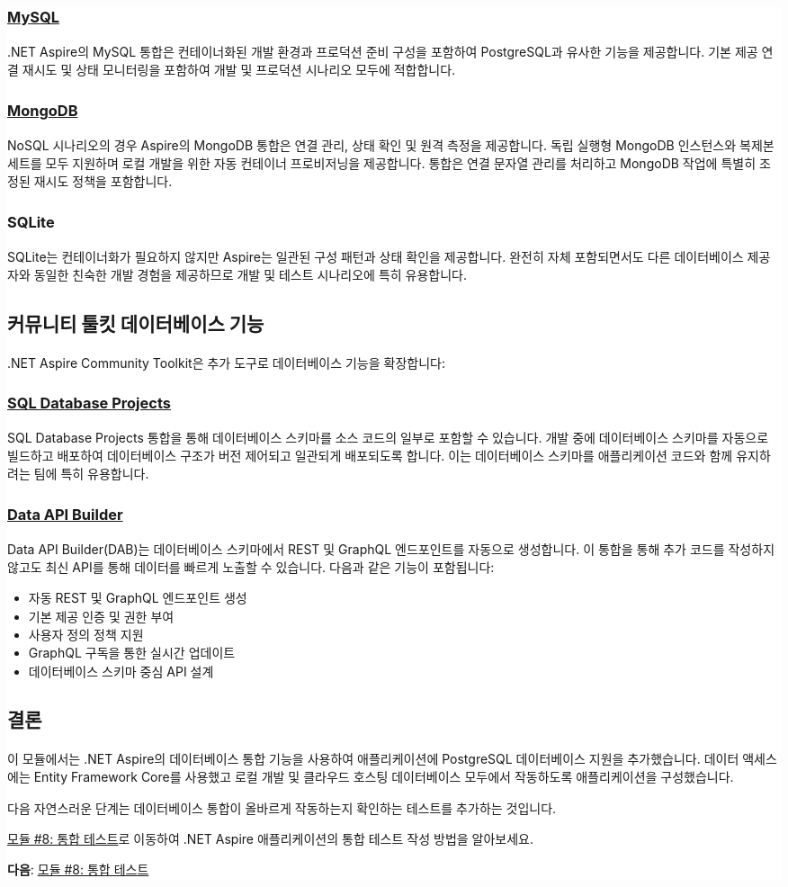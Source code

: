 ### [MySQL](https://learn.microsoft.com/en-us/dotnet/aspire/database/mysql-entity-framework-integration)

.NET Aspire의 MySQL 통합은 컨테이너화된 개발 환경과 프로덕션 준비 구성을 포함하여 PostgreSQL과 유사한 기능을 제공합니다. 기본 제공 연결 재시도 및 상태 모니터링을 포함하여 개발 및 프로덕션 시나리오 모두에 적합합니다.

### [MongoDB](https://learn.microsoft.com/en-us/dotnet/aspire/database/mongodb-integration)

NoSQL 시나리오의 경우 Aspire의 MongoDB 통합은 연결 관리, 상태 확인 및 원격 측정을 제공합니다. 독립 실행형 MongoDB 인스턴스와 복제본 세트를 모두 지원하며 로컬 개발을 위한 자동 컨테이너 프로비저닝을 제공합니다. 통합은 연결 문자열 관리를 처리하고 MongoDB 작업에 특별히 조정된 재시도 정책을 포함합니다.

### SQLite

SQLite는 컨테이너화가 필요하지 않지만 Aspire는 일관된 구성 패턴과 상태 확인을 제공합니다. 완전히 자체 포함되면서도 다른 데이터베이스 제공자와 동일한 친숙한 개발 경험을 제공하므로 개발 및 테스트 시나리오에 특히 유용합니다.

## 커뮤니티 툴킷 데이터베이스 기능

.NET Aspire Community Toolkit은 추가 도구로 데이터베이스 기능을 확장합니다:

### [SQL Database Projects](https://learn.microsoft.com/en-us/dotnet/aspire/community-toolkit/hosting-sql-database-projects)

SQL Database Projects 통합을 통해 데이터베이스 스키마를 소스 코드의 일부로 포함할 수 있습니다. 개발 중에 데이터베이스 스키마를 자동으로 빌드하고 배포하여 데이터베이스 구조가 버전 제어되고 일관되게 배포되도록 합니다. 이는 데이터베이스 스키마를 애플리케이션 코드와 함께 유지하려는 팀에 특히 유용합니다.

### [Data API Builder](https://learn.microsoft.com/en-us/dotnet/aspire/community-toolkit/hosting-data-api-builder)

Data API Builder(DAB)는 데이터베이스 스키마에서 REST 및 GraphQL 엔드포인트를 자동으로 생성합니다. 이 통합을 통해 추가 코드를 작성하지 않고도 최신 API를 통해 데이터를 빠르게 노출할 수 있습니다. 다음과 같은 기능이 포함됩니다:

- 자동 REST 및 GraphQL 엔드포인트 생성
- 기본 제공 인증 및 권한 부여
- 사용자 정의 정책 지원
- GraphQL 구독을 통한 실시간 업데이트
- 데이터베이스 스키마 중심 API 설계

## 결론

이 모듈에서는 .NET Aspire의 데이터베이스 통합 기능을 사용하여 애플리케이션에 PostgreSQL 데이터베이스 지원을 추가했습니다. 데이터 액세스에는 Entity Framework Core를 사용했고 로컬 개발 및 클라우드 호스팅 데이터베이스 모두에서 작동하도록 애플리케이션을 구성했습니다.

다음 자연스러운 단계는 데이터베이스 통합이 올바르게 작동하는지 확인하는 테스트를 추가하는 것입니다.

[모듈 #8: 통합 테스트](../Lesson-08-Integration-Testing/README.md)로 이동하여 .NET Aspire 애플리케이션의 통합 테스트 작성 방법을 알아보세요.

**다음**: [모듈 #8: 통합 테스트](../Lesson-08-Integration-Testing/README.md)
